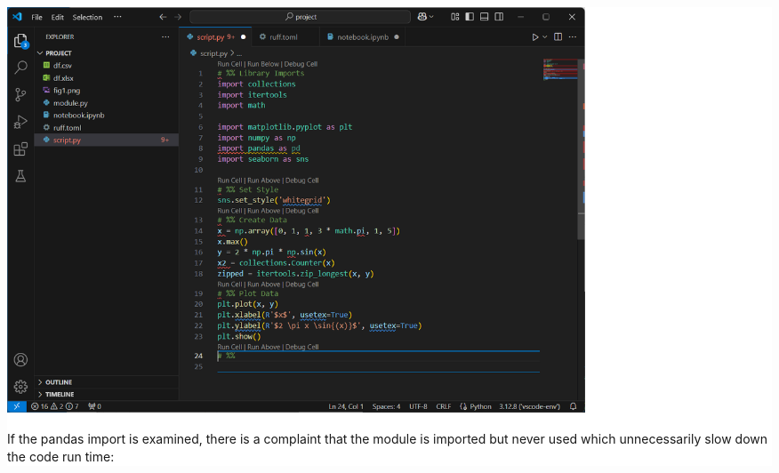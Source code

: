 <img src='./images/img_082.png' alt='img_082' width='650'/>

If the pandas import is examined, there is a complaint that the module is imported but never used which unnecessarily slow down the code run time:
